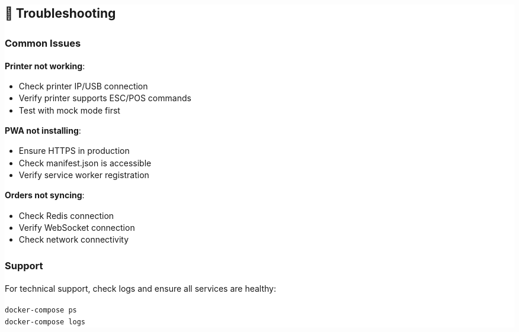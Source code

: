 ## 🔧 Troubleshooting

### Common Issues

**Printer not working**:
- Check printer IP/USB connection
- Verify printer supports ESC/POS commands
- Test with mock mode first

**PWA not installing**:
- Ensure HTTPS in production
- Check manifest.json is accessible
- Verify service worker registration

**Orders not syncing**:
- Check Redis connection
- Verify WebSocket connection
- Check network connectivity

### Support
For technical support, check logs and ensure all services are healthy:
```bash
docker-compose ps
docker-compose logs
```
